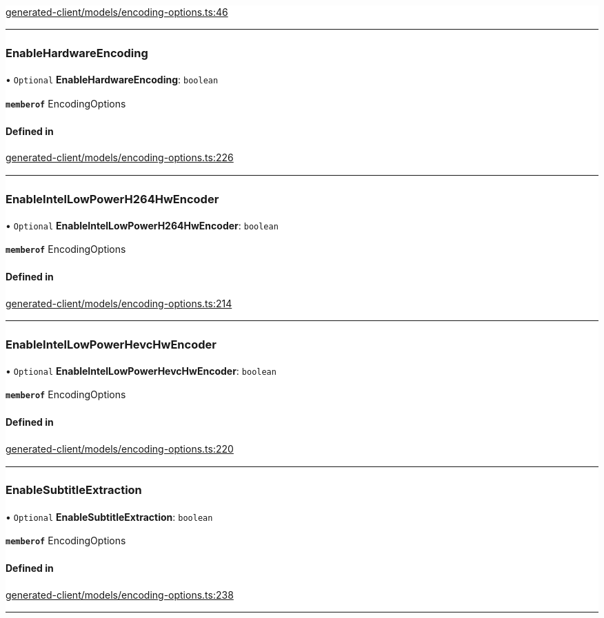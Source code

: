 [generated-client/models/encoding-options.ts:46](https://github.com/jellyfin/jellyfin-sdk-typescript/blob/fa599ae/src/generated-client/models/encoding-options.ts#L46)

___

### EnableHardwareEncoding

• `Optional` **EnableHardwareEncoding**: `boolean`

**`memberof`** EncodingOptions

#### Defined in

[generated-client/models/encoding-options.ts:226](https://github.com/jellyfin/jellyfin-sdk-typescript/blob/fa599ae/src/generated-client/models/encoding-options.ts#L226)

___

### EnableIntelLowPowerH264HwEncoder

• `Optional` **EnableIntelLowPowerH264HwEncoder**: `boolean`

**`memberof`** EncodingOptions

#### Defined in

[generated-client/models/encoding-options.ts:214](https://github.com/jellyfin/jellyfin-sdk-typescript/blob/fa599ae/src/generated-client/models/encoding-options.ts#L214)

___

### EnableIntelLowPowerHevcHwEncoder

• `Optional` **EnableIntelLowPowerHevcHwEncoder**: `boolean`

**`memberof`** EncodingOptions

#### Defined in

[generated-client/models/encoding-options.ts:220](https://github.com/jellyfin/jellyfin-sdk-typescript/blob/fa599ae/src/generated-client/models/encoding-options.ts#L220)

___

### EnableSubtitleExtraction

• `Optional` **EnableSubtitleExtraction**: `boolean`

**`memberof`** EncodingOptions

#### Defined in

[generated-client/models/encoding-options.ts:238](https://github.com/jellyfin/jellyfin-sdk-typescript/blob/fa599ae/src/generated-client/models/encoding-options.ts#L238)

___
